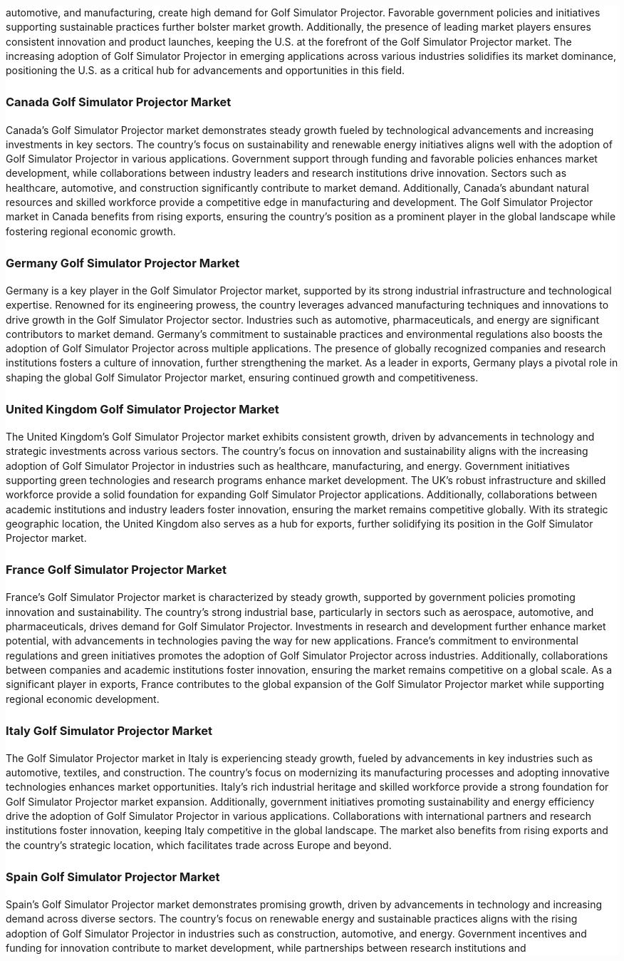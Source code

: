 automotive, and manufacturing, create high demand for Golf Simulator Projector. Favorable government policies and initiatives supporting sustainable practices further bolster market growth. Additionally, the presence of leading market players ensures consistent innovation and product launches, keeping the U.S. at the forefront of the Golf Simulator Projector market. The increasing adoption of Golf Simulator Projector in emerging applications across various industries solidifies its market dominance, positioning the U.S. as a critical hub for advancements and opportunities in this field.</p><h3>Canada Golf Simulator Projector Market</h3><p>Canada&rsquo;s Golf Simulator Projector market demonstrates steady growth fueled by technological advancements and increasing investments in key sectors. The country&rsquo;s focus on sustainability and renewable energy initiatives aligns well with the adoption of Golf Simulator Projector in various applications. Government support through funding and favorable policies enhances market development, while collaborations between industry leaders and research institutions drive innovation. Sectors such as healthcare, automotive, and construction significantly contribute to market demand. Additionally, Canada&rsquo;s abundant natural resources and skilled workforce provide a competitive edge in manufacturing and development. The Golf Simulator Projector market in Canada benefits from rising exports, ensuring the country&rsquo;s position as a prominent player in the global landscape while fostering regional economic growth.</p><h3>Germany Golf Simulator Projector Market</h3><p>Germany is a key player in the Golf Simulator Projector market, supported by its strong industrial infrastructure and technological expertise. Renowned for its engineering prowess, the country leverages advanced manufacturing techniques and innovations to drive growth in the Golf Simulator Projector sector. Industries such as automotive, pharmaceuticals, and energy are significant contributors to market demand. Germany&rsquo;s commitment to sustainable practices and environmental regulations also boosts the adoption of Golf Simulator Projector across multiple applications. The presence of globally recognized companies and research institutions fosters a culture of innovation, further strengthening the market. As a leader in exports, Germany plays a pivotal role in shaping the global Golf Simulator Projector market, ensuring continued growth and competitiveness.</p><h3>United Kingdom Golf Simulator Projector Market</h3><p>The United Kingdom&rsquo;s Golf Simulator Projector market exhibits consistent growth, driven by advancements in technology and strategic investments across various sectors. The country&rsquo;s focus on innovation and sustainability aligns with the increasing adoption of Golf Simulator Projector in industries such as healthcare, manufacturing, and energy. Government initiatives supporting green technologies and research programs enhance market development. The UK&rsquo;s robust infrastructure and skilled workforce provide a solid foundation for expanding Golf Simulator Projector applications. Additionally, collaborations between academic institutions and industry leaders foster innovation, ensuring the market remains competitive globally. With its strategic geographic location, the United Kingdom also serves as a hub for exports, further solidifying its position in the Golf Simulator Projector market.</p><h3>France Golf Simulator Projector Market</h3><p>France&rsquo;s Golf Simulator Projector market is characterized by steady growth, supported by government policies promoting innovation and sustainability. The country&rsquo;s strong industrial base, particularly in sectors such as aerospace, automotive, and pharmaceuticals, drives demand for Golf Simulator Projector. Investments in research and development further enhance market potential, with advancements in technologies paving the way for new applications. France&rsquo;s commitment to environmental regulations and green initiatives promotes the adoption of Golf Simulator Projector across industries. Additionally, collaborations between companies and academic institutions foster innovation, ensuring the market remains competitive on a global scale. As a significant player in exports, France contributes to the global expansion of the Golf Simulator Projector market while supporting regional economic development.</p><h3>Italy Golf Simulator Projector Market</h3><p>The Golf Simulator Projector market in Italy is experiencing steady growth, fueled by advancements in key industries such as automotive, textiles, and construction. The country&rsquo;s focus on modernizing its manufacturing processes and adopting innovative technologies enhances market opportunities. Italy&rsquo;s rich industrial heritage and skilled workforce provide a strong foundation for Golf Simulator Projector market expansion. Additionally, government initiatives promoting sustainability and energy efficiency drive the adoption of Golf Simulator Projector in various applications. Collaborations with international partners and research institutions foster innovation, keeping Italy competitive in the global landscape. The market also benefits from rising exports and the country&rsquo;s strategic location, which facilitates trade across Europe and beyond.</p><h3>Spain Golf Simulator Projector Market</h3><p>Spain&rsquo;s Golf Simulator Projector market demonstrates promising growth, driven by advancements in technology and increasing demand across diverse sectors. The country&rsquo;s focus on renewable energy and sustainable practices aligns with the rising adoption of Golf Simulator Projector in industries such as construction, automotive, and energy. Government incentives and funding for innovation contribute to market development, while partnerships between research institutions and